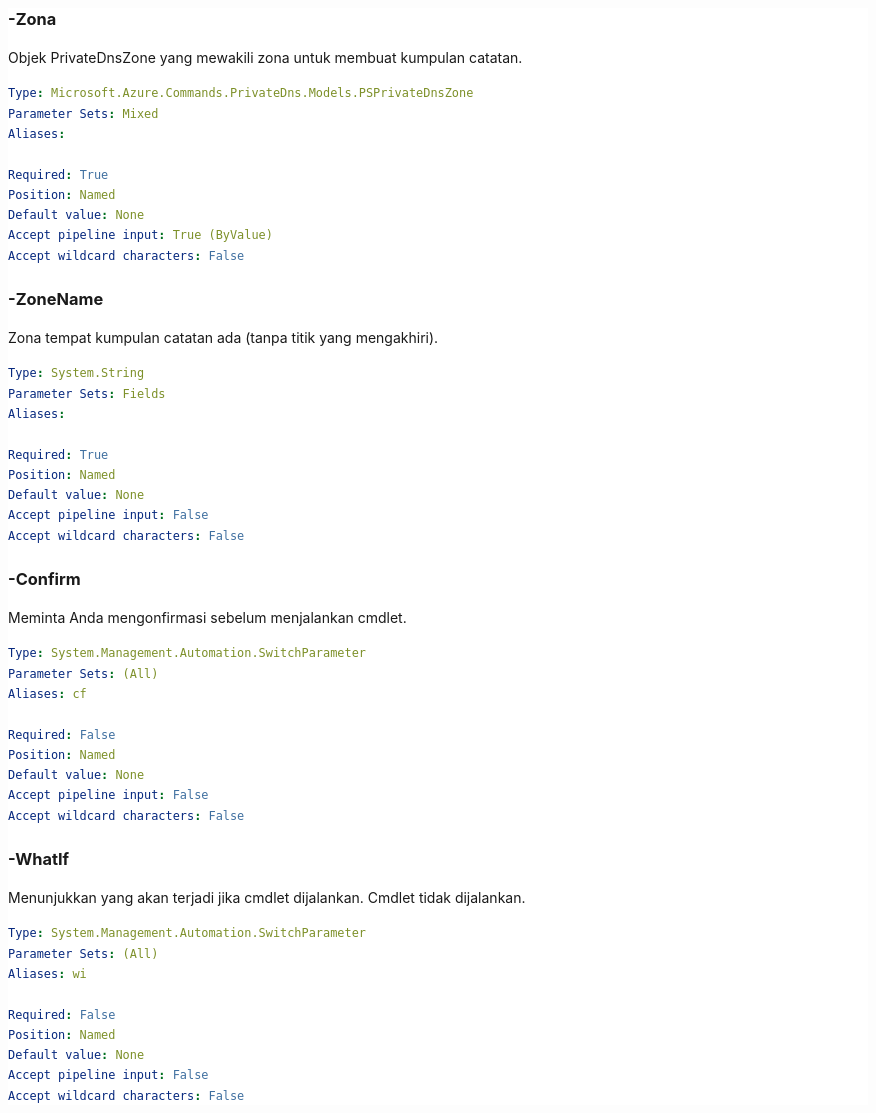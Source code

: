 ### -Zona
Objek PrivateDnsZone yang mewakili zona untuk membuat kumpulan catatan.

```yaml
Type: Microsoft.Azure.Commands.PrivateDns.Models.PSPrivateDnsZone
Parameter Sets: Mixed
Aliases:

Required: True
Position: Named
Default value: None
Accept pipeline input: True (ByValue)
Accept wildcard characters: False
```

### -ZoneName
Zona tempat kumpulan catatan ada (tanpa titik yang mengakhiri).

```yaml
Type: System.String
Parameter Sets: Fields
Aliases:

Required: True
Position: Named
Default value: None
Accept pipeline input: False
Accept wildcard characters: False
```

### -Confirm
Meminta Anda mengonfirmasi sebelum menjalankan cmdlet.

```yaml
Type: System.Management.Automation.SwitchParameter
Parameter Sets: (All)
Aliases: cf

Required: False
Position: Named
Default value: None
Accept pipeline input: False
Accept wildcard characters: False
```

### -WhatIf
Menunjukkan yang akan terjadi jika cmdlet dijalankan.
Cmdlet tidak dijalankan.

```yaml
Type: System.Management.Automation.SwitchParameter
Parameter Sets: (All)
Aliases: wi

Required: False
Position: Named
Default value: None
Accept pipeline input: False
Accept wildcard characters: False
```
